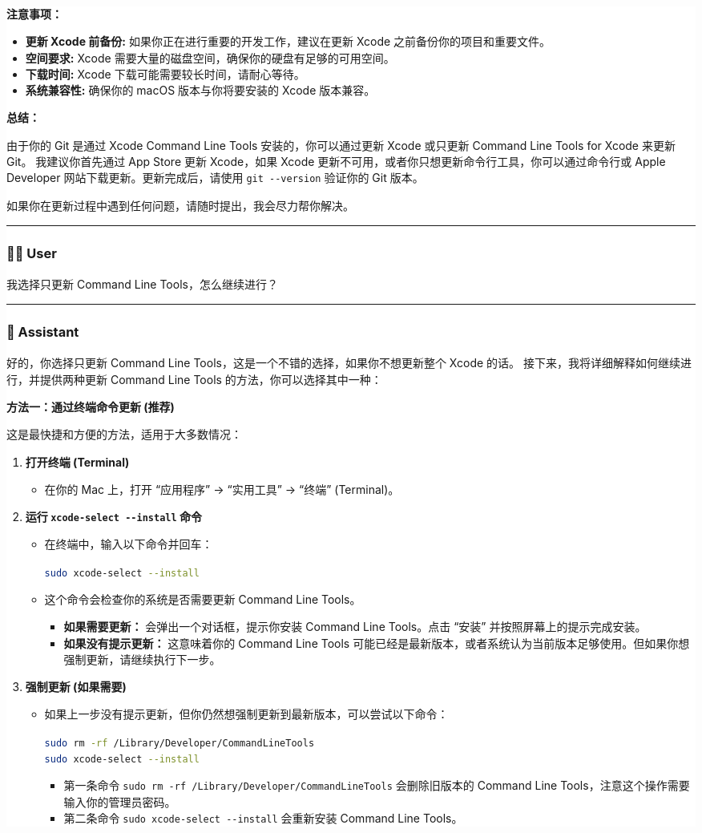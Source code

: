 **注意事项：**

* **更新 Xcode 前备份:** 如果你正在进行重要的开发工作，建议在更新 Xcode 之前备份你的项目和重要文件。
* **空间要求:** Xcode 需要大量的磁盘空间，确保你的硬盘有足够的可用空间。
* **下载时间:**  Xcode 下载可能需要较长时间，请耐心等待。
* **系统兼容性:** 确保你的 macOS 版本与你将要安装的 Xcode 版本兼容。

**总结：**

由于你的 Git 是通过 Xcode Command Line Tools 安装的，你可以通过更新 Xcode 或只更新 Command Line Tools for Xcode 来更新 Git。 我建议你首先通过 App Store 更新 Xcode，如果 Xcode 更新不可用，或者你只想更新命令行工具，你可以通过命令行或 Apple Developer 网站下载更新。更新完成后，请使用 `git --version` 验证你的 Git 版本。

如果你在更新过程中遇到任何问题，请随时提出，我会尽力帮你解决。


---

### 🧑‍💻 User

我选择只更新 Command Line Tools，怎么继续进行？

---

### 🤖 Assistant

好的，你选择只更新 Command Line Tools，这是一个不错的选择，如果你不想更新整个 Xcode 的话。 接下来，我将详细解释如何继续进行，并提供两种更新 Command Line Tools 的方法，你可以选择其中一种：

**方法一：通过终端命令更新 (推荐)**

这是最快捷和方便的方法，适用于大多数情况：

1.  **打开终端 (Terminal)**

    *   在你的 Mac 上，打开 “应用程序” -> “实用工具” -> “终端” (Terminal)。

2.  **运行 `xcode-select --install` 命令**

    *   在终端中，输入以下命令并回车：

        ```bash
        sudo xcode-select --install
        ```
    *   这个命令会检查你的系统是否需要更新 Command Line Tools。
        *   **如果需要更新：** 会弹出一个对话框，提示你安装 Command Line Tools。点击 “安装” 并按照屏幕上的提示完成安装。
        *   **如果没有提示更新：** 这意味着你的 Command Line Tools 可能已经是最新版本，或者系统认为当前版本足够使用。但如果你想强制更新，请继续执行下一步。

3.  **强制更新 (如果需要)**

    *   如果上一步没有提示更新，但你仍然想强制更新到最新版本，可以尝试以下命令：

        ```bash
        sudo rm -rf /Library/Developer/CommandLineTools
        sudo xcode-select --install
        ```

        *   第一条命令 `sudo rm -rf /Library/Developer/CommandLineTools` 会删除旧版本的 Command Line Tools，注意这个操作需要输入你的管理员密码。
        *   第二条命令 `sudo xcode-select --install` 会重新安装 Command Line Tools。
